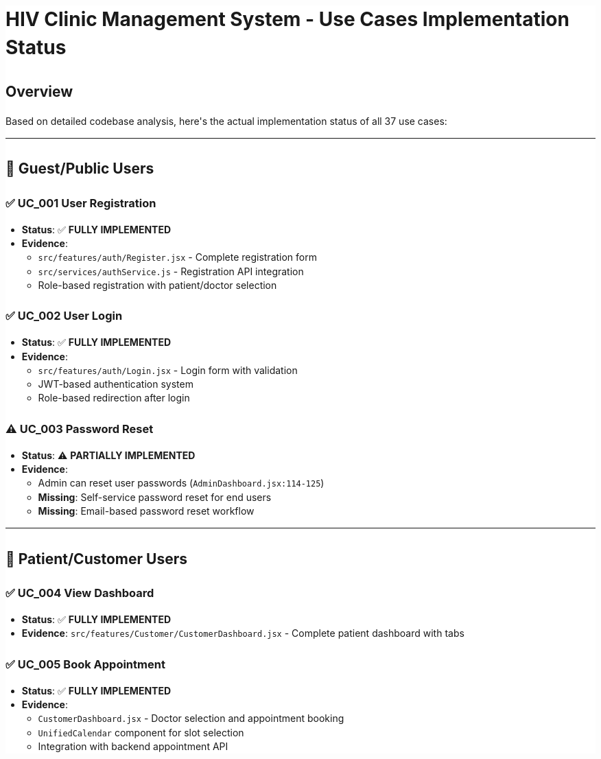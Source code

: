# HIV Clinic Management System - Use Cases Implementation Status

## Overview
Based on detailed codebase analysis, here's the actual implementation status of all 37 use cases:

---

## 🔹 Guest/Public Users

### ✅ **UC_001 User Registration**
- **Status**: ✅ **FULLY IMPLEMENTED**
- **Evidence**: 
  - `src/features/auth/Register.jsx` - Complete registration form
  - `src/services/authService.js` - Registration API integration
  - Role-based registration with patient/doctor selection

### ✅ **UC_002 User Login**
- **Status**: ✅ **FULLY IMPLEMENTED**
- **Evidence**:
  - `src/features/auth/Login.jsx` - Login form with validation
  - JWT-based authentication system
  - Role-based redirection after login

### ⚠️ **UC_003 Password Reset**
- **Status**: ⚠️ **PARTIALLY IMPLEMENTED**
- **Evidence**:
  - Admin can reset user passwords (`AdminDashboard.jsx:114-125`)
  - **Missing**: Self-service password reset for end users
  - **Missing**: Email-based password reset workflow

---

## 🔹 Patient/Customer Users

### ✅ **UC_004 View Dashboard**
- **Status**: ✅ **FULLY IMPLEMENTED**
- **Evidence**: `src/features/Customer/CustomerDashboard.jsx` - Complete patient dashboard with tabs

### ✅ **UC_005 Book Appointment**
- **Status**: ✅ **FULLY IMPLEMENTED**
- **Evidence**:
  - `CustomerDashboard.jsx` - Doctor selection and appointment booking
  - `UnifiedCalendar` component for slot selection
  - Integration with backend appointment API
